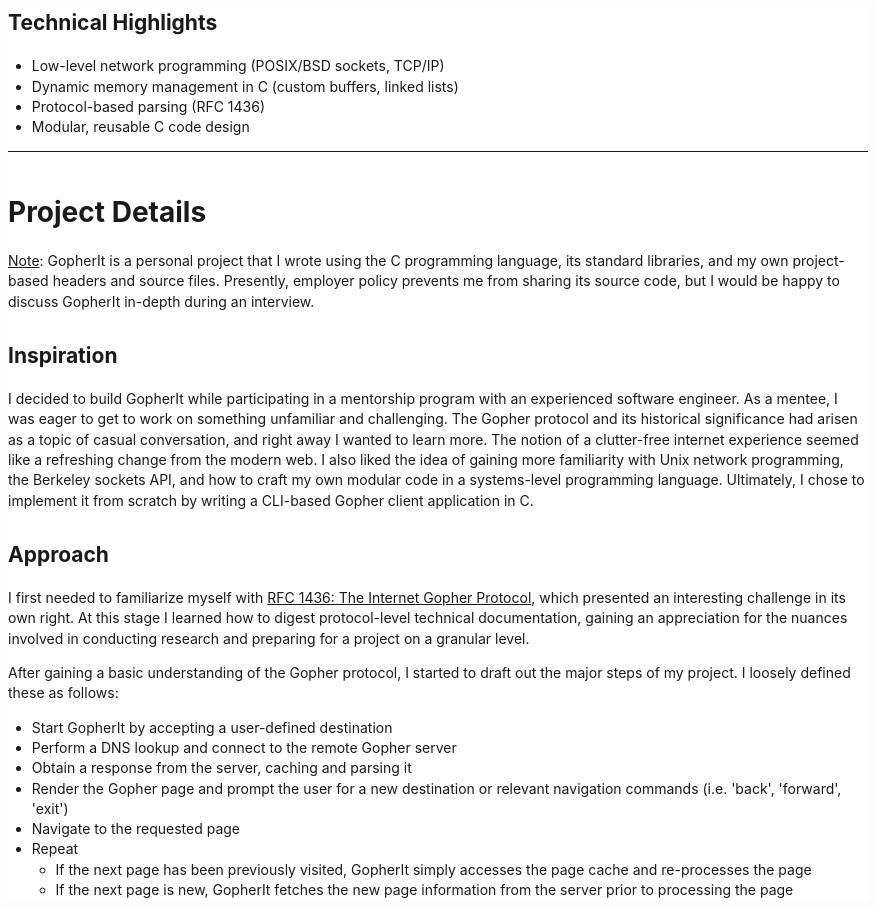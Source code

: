 ## Technical Highlights
- Low-level network programming (POSIX/BSD sockets, TCP/IP)
- Dynamic memory management in C (custom buffers, linked lists)
- Protocol-based parsing (RFC 1436)
- Modular, reusable C code design

---

# Project Details

<ins>Note</ins>: GopherIt is a personal project that I wrote using the C programming language, its standard 
libraries, and my own project-based headers and source files. Presently, employer policy prevents me from sharing its source code, 
but I would be happy to discuss GopherIt in-depth during an interview.

## Inspiration
I decided to build GopherIt while participating in a mentorship program with an experienced software engineer. 
As a mentee, I was eager to get to work on something unfamiliar and challenging. The Gopher protocol and its historical 
significance had arisen as a topic of casual conversation, and right away I wanted to learn more. The notion of a clutter-free internet experience seemed like a refreshing change from the modern web. I also liked the idea of gaining more familiarity with Unix network programming, the Berkeley sockets API, and how to craft my own modular code in a systems-level programming language. Ultimately, I chose to 
implement it from scratch by writing a CLI-based Gopher client application in C.

## Approach
I first needed to familiarize myself with [RFC 1436: The Internet Gopher Protocol](https://www.rfc-editor.org/rfc/rfc1436), 
which presented an interesting challenge in its own right. At this stage I learned how to digest protocol-level technical documentation, 
gaining an appreciation for the nuances involved in conducting research and preparing for a project on a granular level.

After gaining a basic understanding of the Gopher protocol, I started to draft out the major steps of my project. I loosely defined these as follows:

- Start GopherIt by accepting a user-defined destination
- Perform a DNS lookup and connect to the remote Gopher server
- Obtain a response from the server, caching and parsing it
- Render the Gopher page and prompt the user for a new destination or relevant navigation commands (i.e. 'back', 'forward', 'exit')
- Navigate to the requested page
- Repeat
	- If the next page has been previously visited, GopherIt simply accesses the page cache and re-processes the page
	- If the next page is new, GopherIt fetches the new page information from the server prior to processing the page
